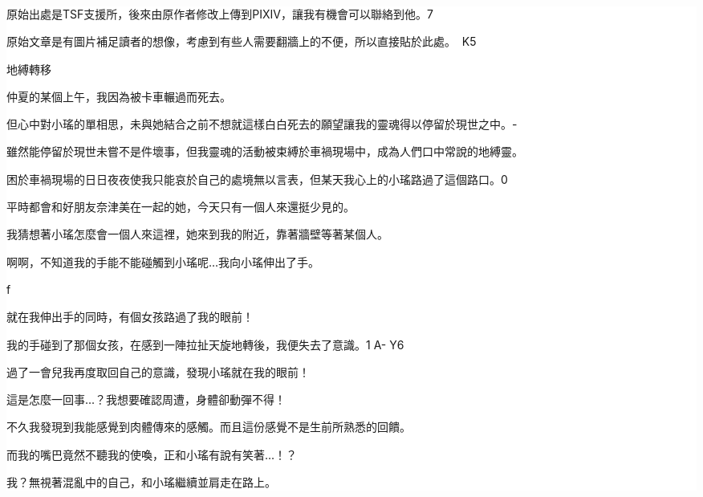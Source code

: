 



原始出處是TSF支援所，後來由原作者修改上傳到PIXIV，讓我有機會可以聯絡到他。7



原始文章是有圖片補足讀者的想像，考慮到有些人需要翻牆上的不便，所以直接貼於此處。  K5



地縛轉移





仲夏的某個上午，我因為被卡車輾過而死去。



但心中對小瑤的單相思，未與她結合之前不想就這樣白白死去的願望讓我的靈魂得以停留於現世之中。-



雖然能停留於現世未嘗不是件壞事，但我靈魂的活動被束縛於車禍現場中，成為人們口中常說的地縛靈。





困於車禍現場的日日夜夜使我只能哀於自己的處境無以言表，但某天我心上的小瑤路過了這個路口。0



平時都會和好朋友奈津美在一起的她，今天只有一個人來還挺少見的。



我猜想著小瑤怎麼會一個人來這裡，她來到我的附近，靠著牆壁等著某個人。



啊啊，不知道我的手能不能碰觸到小瑤呢...我向小瑤伸出了手。

f



就在我伸出手的同時，有個女孩路過了我的眼前！



我的手碰到了那個女孩，在感到一陣拉扯天旋地轉後，我便失去了意識。1 A- Y6





過了一會兒我再度取回自己的意識，發現小瑤就在我的眼前！



這是怎麼一回事...？我想要確認周遭，身體卻動彈不得！



不久我發現到我能感覺到肉體傳來的感觸。而且這份感覺不是生前所熟悉的回饋。



而我的嘴巴竟然不聽我的使喚，正和小瑤有說有笑著...！？



我？無視著混亂中的自己，和小瑤繼續並肩走在路上。
